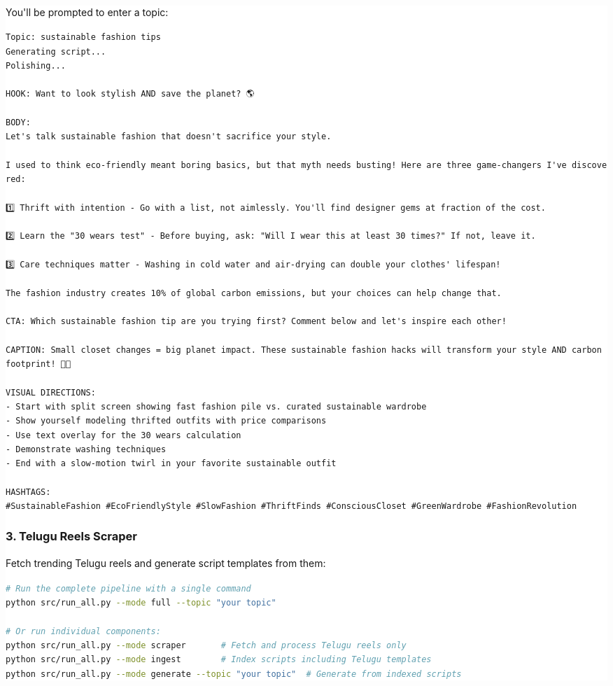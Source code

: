 You'll be prompted to enter a topic:

```
Topic: sustainable fashion tips
Generating script...
Polishing...

HOOK: Want to look stylish AND save the planet? 🌎

BODY:
Let's talk sustainable fashion that doesn't sacrifice your style.

I used to think eco-friendly meant boring basics, but that myth needs busting! Here are three game-changers I've discovered:

1️⃣ Thrift with intention - Go with a list, not aimlessly. You'll find designer gems at fraction of the cost.

2️⃣ Learn the "30 wears test" - Before buying, ask: "Will I wear this at least 30 times?" If not, leave it.

3️⃣ Care techniques matter - Washing in cold water and air-drying can double your clothes' lifespan!

The fashion industry creates 10% of global carbon emissions, but your choices can help change that.

CTA: Which sustainable fashion tip are you trying first? Comment below and let's inspire each other!

CAPTION: Small closet changes = big planet impact. These sustainable fashion hacks will transform your style AND carbon footprint! 🌿👗

VISUAL DIRECTIONS:
- Start with split screen showing fast fashion pile vs. curated sustainable wardrobe
- Show yourself modeling thrifted outfits with price comparisons
- Use text overlay for the 30 wears calculation
- Demonstrate washing techniques
- End with a slow-motion twirl in your favorite sustainable outfit

HASHTAGS:
#SustainableFashion #EcoFriendlyStyle #SlowFashion #ThriftFinds #ConsciousCloset #GreenWardrobe #FashionRevolution
```

### 3. Telugu Reels Scraper

Fetch trending Telugu reels and generate script templates from them:

```bash
# Run the complete pipeline with a single command
python src/run_all.py --mode full --topic "your topic"

# Or run individual components:
python src/run_all.py --mode scraper       # Fetch and process Telugu reels only
python src/run_all.py --mode ingest        # Index scripts including Telugu templates
python src/run_all.py --mode generate --topic "your topic"  # Generate from indexed scripts
```
